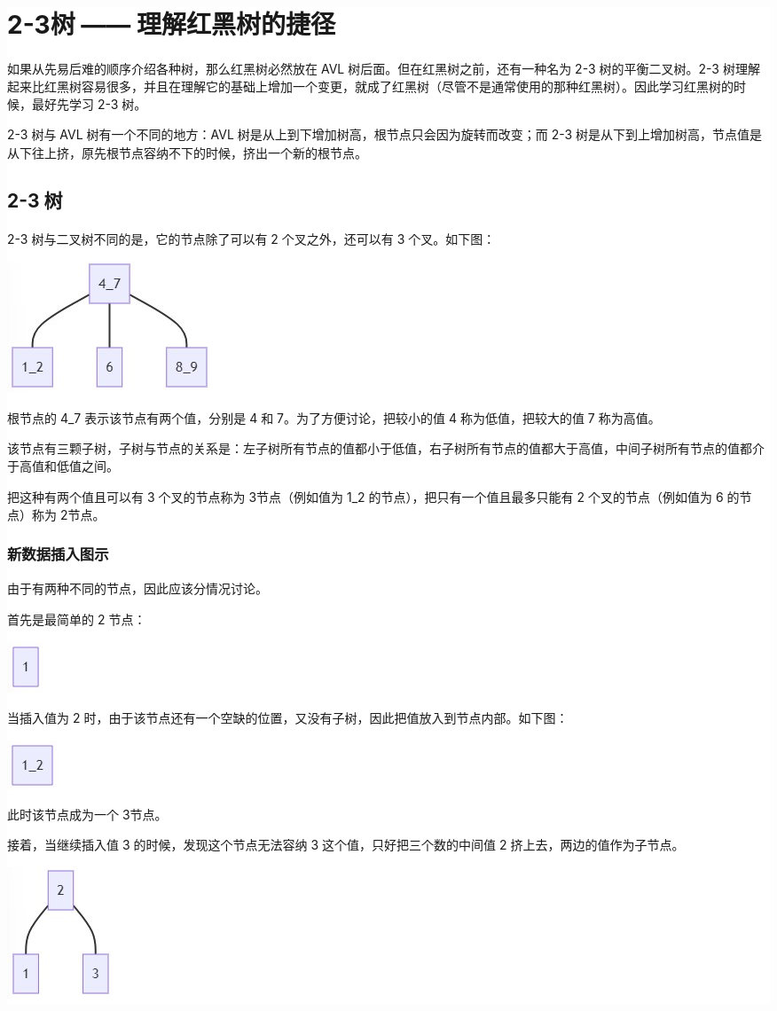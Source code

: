 # 2-3树 —— 理解红黑树的捷径


如果从先易后难的顺序介绍各种树，那么红黑树必然放在 AVL 树后面。但在红黑树之前，还有一种名为 2-3 树的平衡二叉树。2-3 树理解起来比红黑树容易很多，并且在理解它的基础上增加一个变更，就成了红黑树（尽管不是通常使用的那种红黑树）。因此学习红黑树的时候，最好先学习 2-3 树。

2-3 树与 AVL 树有一个不同的地方：AVL 树是从上到下增加树高，根节点只会因为旋转而改变；而 2-3 树是从下到上增加树高，节点值是从下往上挤，原先根节点容纳不下的时候，挤出一个新的根节点。



## 2-3 树

2-3 树与二叉树不同的是，它的节点除了可以有 2 个叉之外，还可以有 3 个叉。如下图：

![](2-3-tree-1.jpg)

根节点的 4_7 表示该节点有两个值，分别是 4 和 7。为了方便讨论，把较小的值 4 称为低值，把较大的值 7 称为高值。

该节点有三颗子树，子树与节点的关系是：左子树所有节点的值都小于低值，右子树所有节点的值都大于高值，中间子树所有节点的值都介于高值和低值之间。

把这种有两个值且可以有 3 个叉的节点称为 3节点（例如值为 1_2 的节点），把只有一个值且最多只能有 2 个叉的节点（例如值为 6 的节点）称为 2节点。

### 新数据插入图示

由于有两种不同的节点，因此应该分情况讨论。

首先是最简单的 2 节点：

![](2-3-tree-2.jpg)

当插入值为 2 时，由于该节点还有一个空缺的位置，又没有子树，因此把值放入到节点内部。如下图：

![](2-3-tree-3.jpg)

此时该节点成为一个 3节点。

接着，当继续插入值 3 的时候，发现这个节点无法容纳 3 这个值，只好把三个数的中间值 2 挤上去，两边的值作为子节点。

![](2-3-tree-4.jpg)
